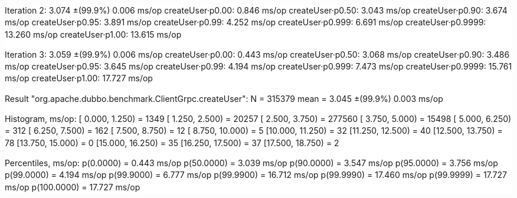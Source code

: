 Iteration   2: 3.074 ±(99.9%) 0.006 ms/op
                 createUser·p0.00:   0.846 ms/op
                 createUser·p0.50:   3.043 ms/op
                 createUser·p0.90:   3.674 ms/op
                 createUser·p0.95:   3.891 ms/op
                 createUser·p0.99:   4.252 ms/op
                 createUser·p0.999:  6.691 ms/op
                 createUser·p0.9999: 13.260 ms/op
                 createUser·p1.00:   13.615 ms/op

Iteration   3: 3.059 ±(99.9%) 0.006 ms/op
                 createUser·p0.00:   0.443 ms/op
                 createUser·p0.50:   3.068 ms/op
                 createUser·p0.90:   3.486 ms/op
                 createUser·p0.95:   3.645 ms/op
                 createUser·p0.99:   4.194 ms/op
                 createUser·p0.999:  7.473 ms/op
                 createUser·p0.9999: 15.761 ms/op
                 createUser·p1.00:   17.727 ms/op



Result "org.apache.dubbo.benchmark.ClientGrpc.createUser":
  N = 315379
  mean =      3.045 ±(99.9%) 0.003 ms/op

  Histogram, ms/op:
    [ 0.000,  1.250) = 1349 
    [ 1.250,  2.500) = 20257 
    [ 2.500,  3.750) = 277560 
    [ 3.750,  5.000) = 15498 
    [ 5.000,  6.250) = 312 
    [ 6.250,  7.500) = 162 
    [ 7.500,  8.750) = 12 
    [ 8.750, 10.000) = 5 
    [10.000, 11.250) = 32 
    [11.250, 12.500) = 40 
    [12.500, 13.750) = 78 
    [13.750, 15.000) = 0 
    [15.000, 16.250) = 35 
    [16.250, 17.500) = 37 
    [17.500, 18.750) = 2 

  Percentiles, ms/op:
      p(0.0000) =      0.443 ms/op
     p(50.0000) =      3.039 ms/op
     p(90.0000) =      3.547 ms/op
     p(95.0000) =      3.756 ms/op
     p(99.0000) =      4.194 ms/op
     p(99.9000) =      6.777 ms/op
     p(99.9900) =     16.712 ms/op
     p(99.9990) =     17.460 ms/op
     p(99.9999) =     17.727 ms/op
    p(100.0000) =     17.727 ms/op
